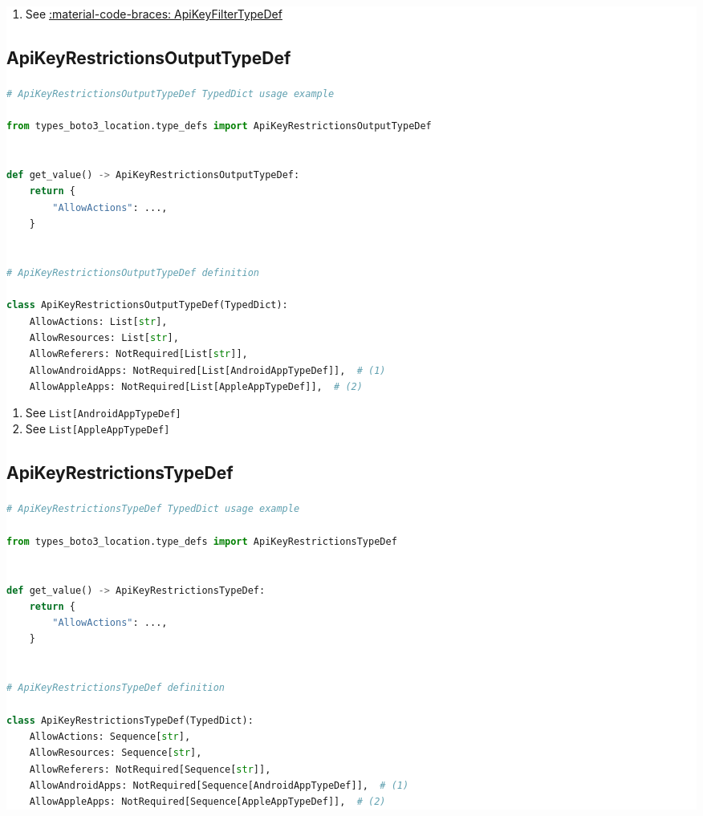 1. See [:material-code-braces: ApiKeyFilterTypeDef](./type_defs.md#apikeyfiltertypedef)

## ApiKeyRestrictionsOutputTypeDef

```python
# ApiKeyRestrictionsOutputTypeDef TypedDict usage example

from types_boto3_location.type_defs import ApiKeyRestrictionsOutputTypeDef


def get_value() -> ApiKeyRestrictionsOutputTypeDef:
    return {
        "AllowActions": ...,
    }


# ApiKeyRestrictionsOutputTypeDef definition

class ApiKeyRestrictionsOutputTypeDef(TypedDict):
    AllowActions: List[str],
    AllowResources: List[str],
    AllowReferers: NotRequired[List[str]],
    AllowAndroidApps: NotRequired[List[AndroidAppTypeDef]],  # (1)
    AllowAppleApps: NotRequired[List[AppleAppTypeDef]],  # (2)
```

1. See `List[AndroidAppTypeDef]`
2. See `List[AppleAppTypeDef]`

## ApiKeyRestrictionsTypeDef

```python
# ApiKeyRestrictionsTypeDef TypedDict usage example

from types_boto3_location.type_defs import ApiKeyRestrictionsTypeDef


def get_value() -> ApiKeyRestrictionsTypeDef:
    return {
        "AllowActions": ...,
    }


# ApiKeyRestrictionsTypeDef definition

class ApiKeyRestrictionsTypeDef(TypedDict):
    AllowActions: Sequence[str],
    AllowResources: Sequence[str],
    AllowReferers: NotRequired[Sequence[str]],
    AllowAndroidApps: NotRequired[Sequence[AndroidAppTypeDef]],  # (1)
    AllowAppleApps: NotRequired[Sequence[AppleAppTypeDef]],  # (2)
```
